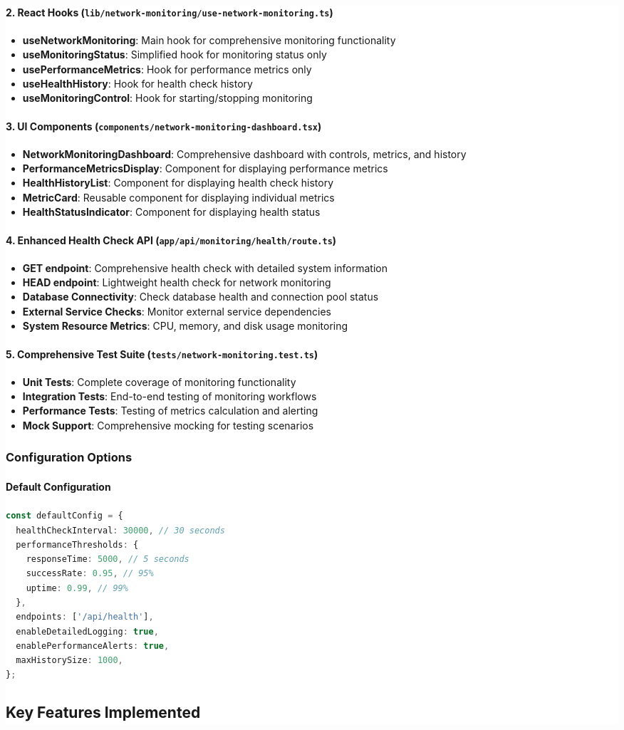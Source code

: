 #### 2. React Hooks (`lib/network-monitoring/use-network-monitoring.ts`)
- **useNetworkMonitoring**: Main hook for comprehensive monitoring functionality
- **useMonitoringStatus**: Simplified hook for monitoring status only
- **usePerformanceMetrics**: Hook for performance metrics only
- **useHealthHistory**: Hook for health check history
- **useMonitoringControl**: Hook for starting/stopping monitoring

#### 3. UI Components (`components/network-monitoring-dashboard.tsx`)
- **NetworkMonitoringDashboard**: Comprehensive dashboard with controls, metrics, and history
- **PerformanceMetricsDisplay**: Component for displaying performance metrics
- **HealthHistoryList**: Component for displaying health check history
- **MetricCard**: Reusable component for displaying individual metrics
- **HealthStatusIndicator**: Component for displaying health status

#### 4. Enhanced Health Check API (`app/api/monitoring/health/route.ts`)
- **GET endpoint**: Comprehensive health check with detailed system information
- **HEAD endpoint**: Lightweight health check for network monitoring
- **Database Connectivity**: Check database health and connection pool status
- **External Service Checks**: Monitor external service dependencies
- **System Resource Metrics**: CPU, memory, and disk usage monitoring

#### 5. Comprehensive Test Suite (`tests/network-monitoring.test.ts`)
- **Unit Tests**: Complete coverage of monitoring functionality
- **Integration Tests**: End-to-end testing of monitoring workflows
- **Performance Tests**: Testing of metrics calculation and alerting
- **Mock Support**: Comprehensive mocking for testing scenarios

### Configuration Options

#### Default Configuration
```typescript
const defaultConfig = {
  healthCheckInterval: 30000, // 30 seconds
  performanceThresholds: {
    responseTime: 5000, // 5 seconds
    successRate: 0.95, // 95%
    uptime: 0.99, // 99%
  },
  endpoints: ['/api/health'],
  enableDetailedLogging: true,
  enablePerformanceAlerts: true,
  maxHistorySize: 1000,
};
```

## Key Features Implemented
